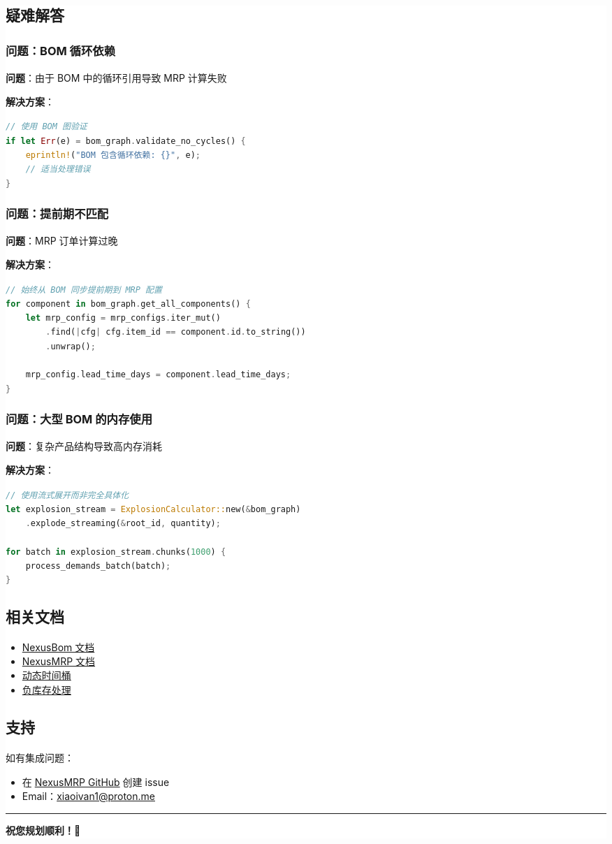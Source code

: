 ## 疑难解答

### 问题：BOM 循环依赖

**问题**：由于 BOM 中的循环引用导致 MRP 计算失败

**解决方案**：
```rust
// 使用 BOM 图验证
if let Err(e) = bom_graph.validate_no_cycles() {
    eprintln!("BOM 包含循环依赖: {}", e);
    // 适当处理错误
}
```

### 问题：提前期不匹配

**问题**：MRP 订单计算过晚

**解决方案**：
```rust
// 始终从 BOM 同步提前期到 MRP 配置
for component in bom_graph.get_all_components() {
    let mrp_config = mrp_configs.iter_mut()
        .find(|cfg| cfg.item_id == component.id.to_string())
        .unwrap();

    mrp_config.lead_time_days = component.lead_time_days;
}
```

### 问题：大型 BOM 的内存使用

**问题**：复杂产品结构导致高内存消耗

**解决方案**：
```rust
// 使用流式展开而非完全具体化
let explosion_stream = ExplosionCalculator::new(&bom_graph)
    .explode_streaming(&root_id, quantity);

for batch in explosion_stream.chunks(1000) {
    process_demands_batch(batch);
}
```

## 相关文档

- [NexusBom 文档](https://github.com/Ricemug/NexusBom)
- [NexusMRP 文档](../README.md)
- [动态时间桶](./DYNAMIC_TIME_BUCKETS.md)
- [负库存处理](./NEGATIVE_INVENTORY.md)

## 支持

如有集成问题：
- 在 [NexusMRP GitHub](https://github.com/Ricemug/NexusMRP/issues) 创建 issue
- Email：xiaoivan1@proton.me

---

**祝您规划顺利！🚀**
